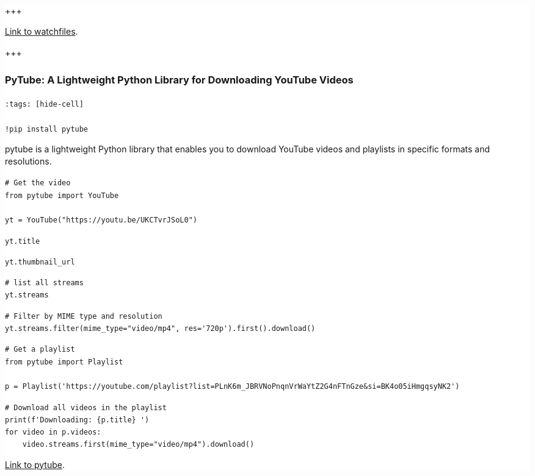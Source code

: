 +++

[Link to watchfiles](https://github.com/samuelcolvin/watchfiles).

+++

### PyTube: A Lightweight Python Library for Downloading YouTube Videos

```{code-cell} ipython3
:tags: [hide-cell]

!pip install pytube
```

pytube is a lightweight Python library that enables you to download YouTube videos and playlists in specific formats and resolutions.

```{code-cell} ipython3
# Get the video
from pytube import YouTube

yt = YouTube("https://youtu.be/UKCTvrJSoL0")
```

```{code-cell} ipython3
yt.title
```

```{code-cell} ipython3
yt.thumbnail_url
```

```{code-cell} ipython3
# list all streams
yt.streams
```

```{code-cell} ipython3
# Filter by MIME type and resolution
yt.streams.filter(mime_type="video/mp4", res='720p').first().download()
```

```{code-cell} ipython3
# Get a playlist
from pytube import Playlist

p = Playlist('https://youtube.com/playlist?list=PLnK6m_JBRVNoPnqnVrWaYtZ2G4nFTnGze&si=BK4o05iHmgqsyNK2')
```

```{code-cell} ipython3
# Download all videos in the playlist
print(f'Downloading: {p.title} ')
for video in p.videos:
    video.streams.first(mime_type="video/mp4").download()
```

[Link to pytube](https://github.com/pytube/pytube).

